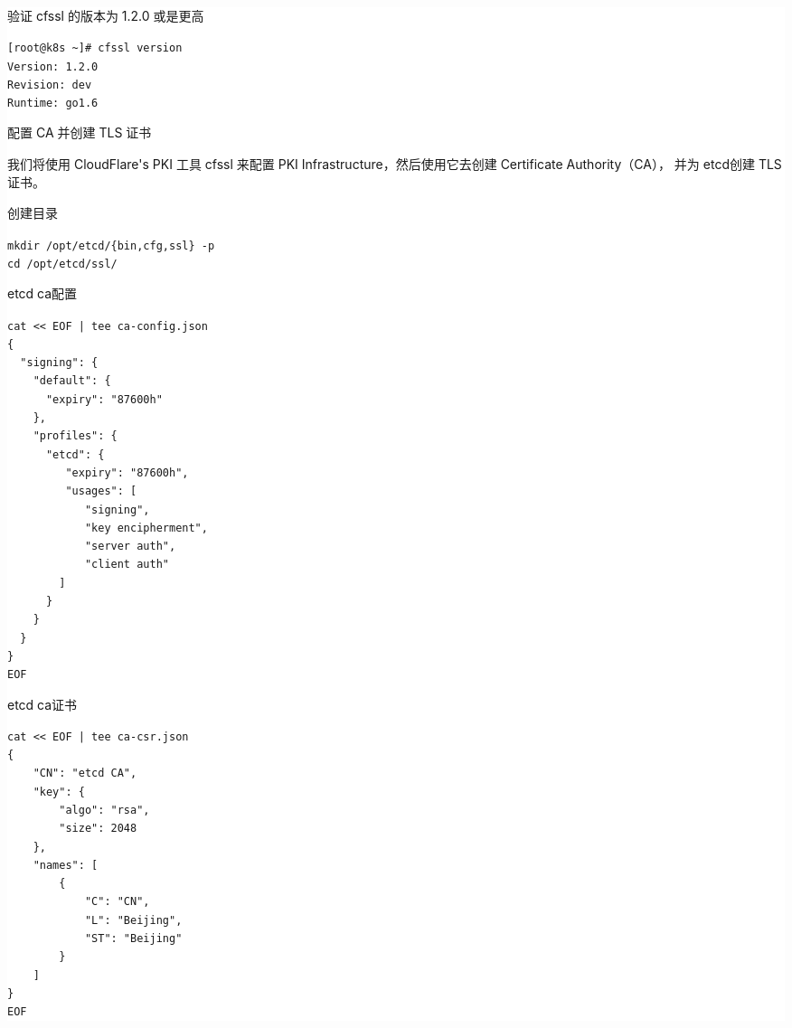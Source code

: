 验证 cfssl 的版本为 1.2.0 或是更高

	[root@k8s ~]# cfssl version
	Version: 1.2.0
	Revision: dev
	Runtime: go1.6

配置 CA 并创建 TLS 证书

我们将使用 CloudFlare's PKI 工具 cfssl 来配置 PKI Infrastructure，然后使用它去创建 Certificate Authority（CA）， 并为 etcd创建 TLS 证书。

创建目录

	mkdir /opt/etcd/{bin,cfg,ssl} -p
	cd /opt/etcd/ssl/
	
etcd ca配置

	cat << EOF | tee ca-config.json
	{
	  "signing": {
		"default": {
		  "expiry": "87600h"
		},
		"profiles": {
		  "etcd": {
			 "expiry": "87600h",
			 "usages": [
				"signing",
				"key encipherment",
				"server auth",
				"client auth"
			]
		  }
		}
	  }
	}
	EOF
	
etcd ca证书

	cat << EOF | tee ca-csr.json
	{
		"CN": "etcd CA",
		"key": {
			"algo": "rsa",
			"size": 2048
		},
		"names": [
			{
				"C": "CN",
				"L": "Beijing",
				"ST": "Beijing"
			}
		]
	}
	EOF
	